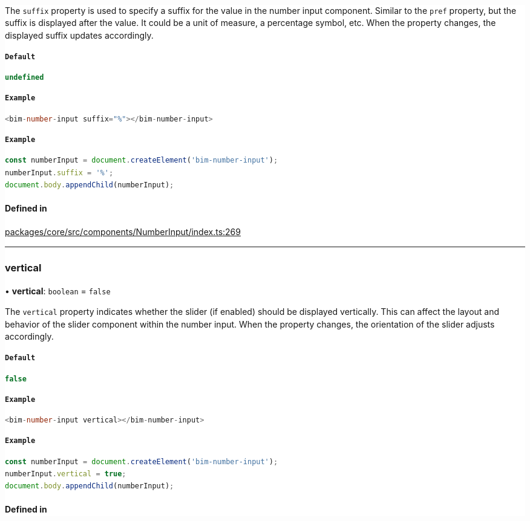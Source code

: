 The `suffix` property is used to specify a suffix for the value in the number input component.
Similar to the `pref` property, but the suffix is displayed after the value. It could be a unit of measure,
a percentage symbol, etc. When the property changes, the displayed suffix updates accordingly.

**`Default`**

```ts
undefined
```

**`Example`**

```ts
<bim-number-input suffix="%"></bim-number-input>
```

**`Example`**

```ts
const numberInput = document.createElement('bim-number-input');
numberInput.suffix = '%';
document.body.appendChild(numberInput);
```

#### Defined in

[packages/core/src/components/NumberInput/index.ts:269](https://github.com/ThatOpen/engine_ui-components//blob/1c232b0/packages/core/src/components/NumberInput/index.ts#L269)

___

### vertical

• **vertical**: `boolean` = `false`

The `vertical` property indicates whether the slider (if enabled) should be displayed vertically.
This can affect the layout and behavior of the slider component within the number input.
When the property changes, the orientation of the slider adjusts accordingly.

**`Default`**

```ts
false
```

**`Example`**

```ts
<bim-number-input vertical></bim-number-input>
```

**`Example`**

```ts
const numberInput = document.createElement('bim-number-input');
numberInput.vertical = true;
document.body.appendChild(numberInput);
```

#### Defined in
